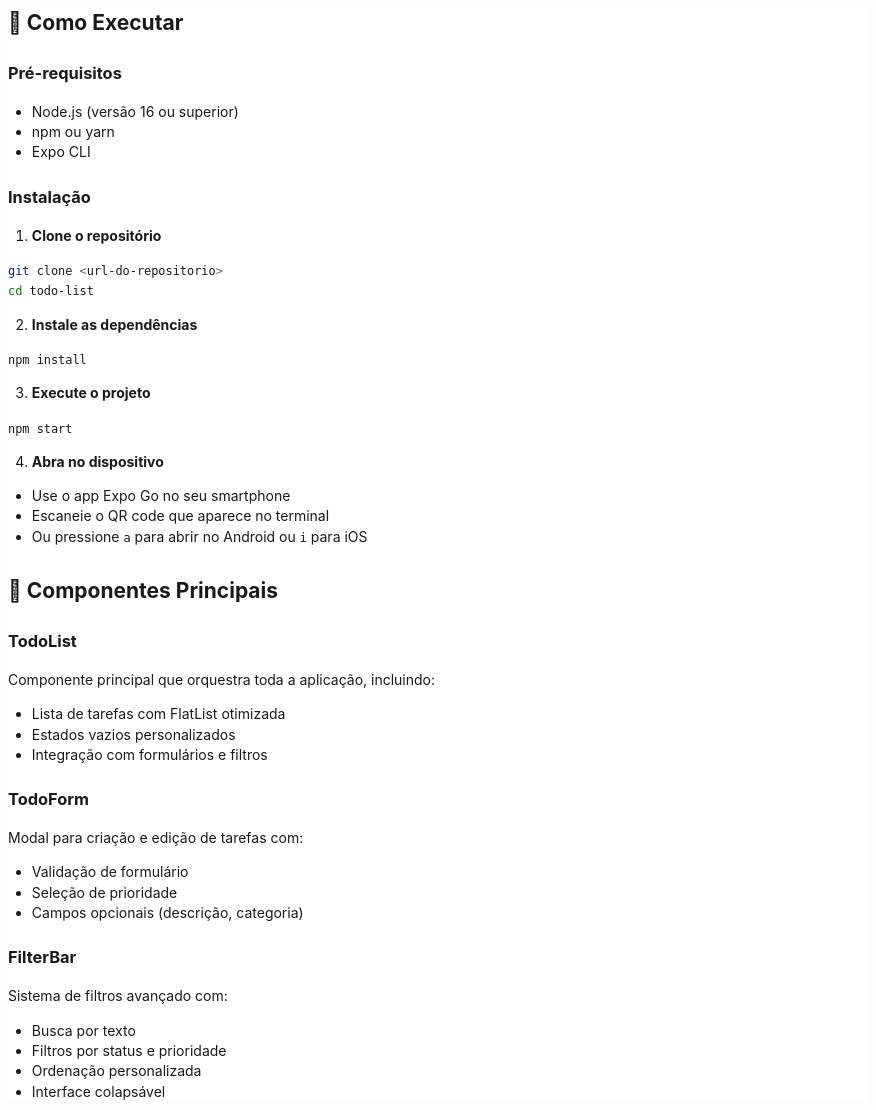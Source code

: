 ## 🚀 Como Executar

### Pré-requisitos
- Node.js (versão 16 ou superior)
- npm ou yarn
- Expo CLI

### Instalação

1. **Clone o repositório**
```bash
git clone <url-do-repositorio>
cd todo-list
```

2. **Instale as dependências**
```bash
npm install
```

3. **Execute o projeto**
```bash
npm start
```

4. **Abra no dispositivo**
- Use o app Expo Go no seu smartphone
- Escaneie o QR code que aparece no terminal
- Ou pressione `a` para abrir no Android ou `i` para iOS

## 🎯 Componentes Principais

### TodoList
Componente principal que orquestra toda a aplicação, incluindo:
- Lista de tarefas com FlatList otimizada
- Estados vazios personalizados
- Integração com formulários e filtros

### TodoForm
Modal para criação e edição de tarefas com:
- Validação de formulário
- Seleção de prioridade
- Campos opcionais (descrição, categoria)

### FilterBar
Sistema de filtros avançado com:
- Busca por texto
- Filtros por status e prioridade
- Ordenação personalizada
- Interface colapsável
